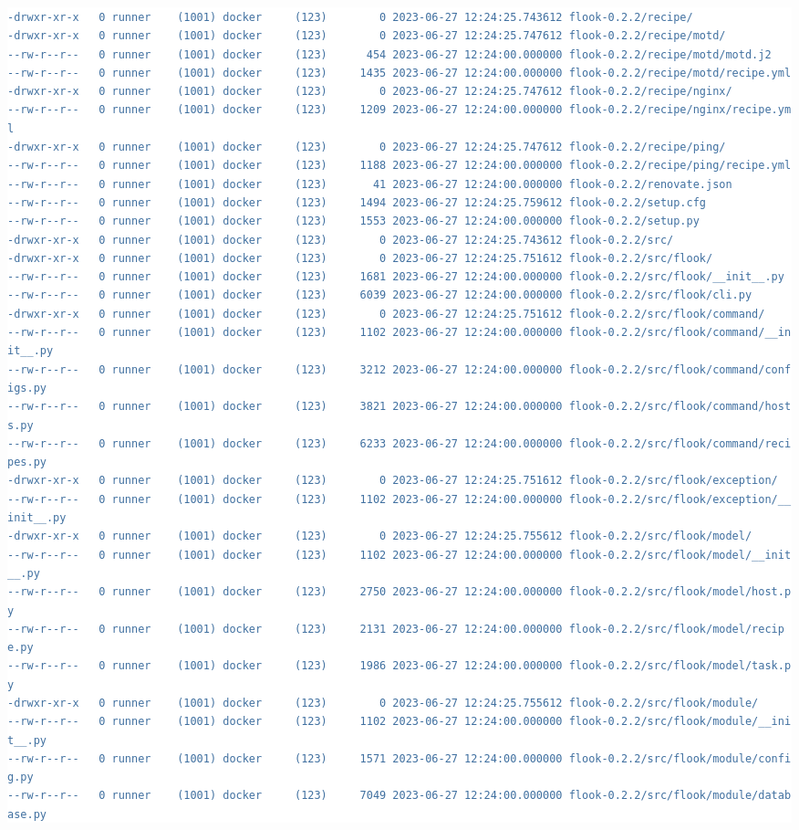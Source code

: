 ```diff
-drwxr-xr-x   0 runner    (1001) docker     (123)        0 2023-06-27 12:24:25.743612 flook-0.2.2/recipe/
-drwxr-xr-x   0 runner    (1001) docker     (123)        0 2023-06-27 12:24:25.747612 flook-0.2.2/recipe/motd/
--rw-r--r--   0 runner    (1001) docker     (123)      454 2023-06-27 12:24:00.000000 flook-0.2.2/recipe/motd/motd.j2
--rw-r--r--   0 runner    (1001) docker     (123)     1435 2023-06-27 12:24:00.000000 flook-0.2.2/recipe/motd/recipe.yml
-drwxr-xr-x   0 runner    (1001) docker     (123)        0 2023-06-27 12:24:25.747612 flook-0.2.2/recipe/nginx/
--rw-r--r--   0 runner    (1001) docker     (123)     1209 2023-06-27 12:24:00.000000 flook-0.2.2/recipe/nginx/recipe.yml
-drwxr-xr-x   0 runner    (1001) docker     (123)        0 2023-06-27 12:24:25.747612 flook-0.2.2/recipe/ping/
--rw-r--r--   0 runner    (1001) docker     (123)     1188 2023-06-27 12:24:00.000000 flook-0.2.2/recipe/ping/recipe.yml
--rw-r--r--   0 runner    (1001) docker     (123)       41 2023-06-27 12:24:00.000000 flook-0.2.2/renovate.json
--rw-r--r--   0 runner    (1001) docker     (123)     1494 2023-06-27 12:24:25.759612 flook-0.2.2/setup.cfg
--rw-r--r--   0 runner    (1001) docker     (123)     1553 2023-06-27 12:24:00.000000 flook-0.2.2/setup.py
-drwxr-xr-x   0 runner    (1001) docker     (123)        0 2023-06-27 12:24:25.743612 flook-0.2.2/src/
-drwxr-xr-x   0 runner    (1001) docker     (123)        0 2023-06-27 12:24:25.751612 flook-0.2.2/src/flook/
--rw-r--r--   0 runner    (1001) docker     (123)     1681 2023-06-27 12:24:00.000000 flook-0.2.2/src/flook/__init__.py
--rw-r--r--   0 runner    (1001) docker     (123)     6039 2023-06-27 12:24:00.000000 flook-0.2.2/src/flook/cli.py
-drwxr-xr-x   0 runner    (1001) docker     (123)        0 2023-06-27 12:24:25.751612 flook-0.2.2/src/flook/command/
--rw-r--r--   0 runner    (1001) docker     (123)     1102 2023-06-27 12:24:00.000000 flook-0.2.2/src/flook/command/__init__.py
--rw-r--r--   0 runner    (1001) docker     (123)     3212 2023-06-27 12:24:00.000000 flook-0.2.2/src/flook/command/configs.py
--rw-r--r--   0 runner    (1001) docker     (123)     3821 2023-06-27 12:24:00.000000 flook-0.2.2/src/flook/command/hosts.py
--rw-r--r--   0 runner    (1001) docker     (123)     6233 2023-06-27 12:24:00.000000 flook-0.2.2/src/flook/command/recipes.py
-drwxr-xr-x   0 runner    (1001) docker     (123)        0 2023-06-27 12:24:25.751612 flook-0.2.2/src/flook/exception/
--rw-r--r--   0 runner    (1001) docker     (123)     1102 2023-06-27 12:24:00.000000 flook-0.2.2/src/flook/exception/__init__.py
-drwxr-xr-x   0 runner    (1001) docker     (123)        0 2023-06-27 12:24:25.755612 flook-0.2.2/src/flook/model/
--rw-r--r--   0 runner    (1001) docker     (123)     1102 2023-06-27 12:24:00.000000 flook-0.2.2/src/flook/model/__init__.py
--rw-r--r--   0 runner    (1001) docker     (123)     2750 2023-06-27 12:24:00.000000 flook-0.2.2/src/flook/model/host.py
--rw-r--r--   0 runner    (1001) docker     (123)     2131 2023-06-27 12:24:00.000000 flook-0.2.2/src/flook/model/recipe.py
--rw-r--r--   0 runner    (1001) docker     (123)     1986 2023-06-27 12:24:00.000000 flook-0.2.2/src/flook/model/task.py
-drwxr-xr-x   0 runner    (1001) docker     (123)        0 2023-06-27 12:24:25.755612 flook-0.2.2/src/flook/module/
--rw-r--r--   0 runner    (1001) docker     (123)     1102 2023-06-27 12:24:00.000000 flook-0.2.2/src/flook/module/__init__.py
--rw-r--r--   0 runner    (1001) docker     (123)     1571 2023-06-27 12:24:00.000000 flook-0.2.2/src/flook/module/config.py
--rw-r--r--   0 runner    (1001) docker     (123)     7049 2023-06-27 12:24:00.000000 flook-0.2.2/src/flook/module/database.py
```